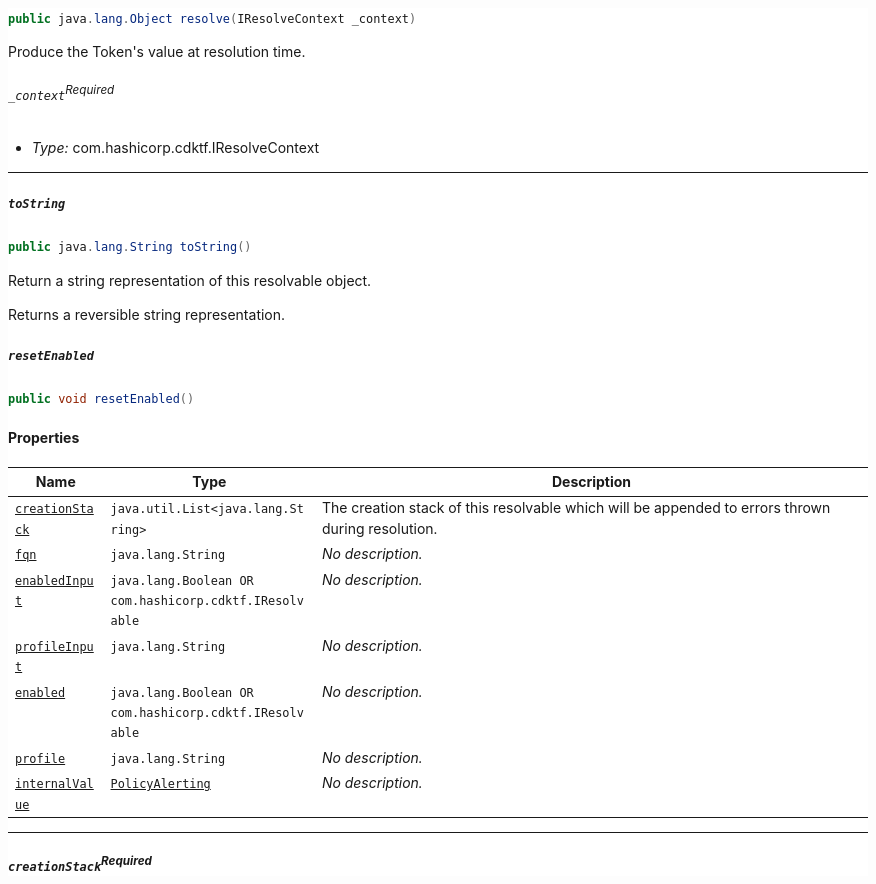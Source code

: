 ```java
public java.lang.Object resolve(IResolveContext _context)
```

Produce the Token's value at resolution time.

###### `_context`<sup>Required</sup> <a name="_context" id="rhizo-co-terraform-provider-lacework.policy.PolicyAlertingOutputReference.resolve.parameter._context"></a>

- *Type:* com.hashicorp.cdktf.IResolveContext

---

##### `toString` <a name="toString" id="rhizo-co-terraform-provider-lacework.policy.PolicyAlertingOutputReference.toString"></a>

```java
public java.lang.String toString()
```

Return a string representation of this resolvable object.

Returns a reversible string representation.

##### `resetEnabled` <a name="resetEnabled" id="rhizo-co-terraform-provider-lacework.policy.PolicyAlertingOutputReference.resetEnabled"></a>

```java
public void resetEnabled()
```


#### Properties <a name="Properties" id="Properties"></a>

| **Name** | **Type** | **Description** |
| --- | --- | --- |
| <code><a href="#rhizo-co-terraform-provider-lacework.policy.PolicyAlertingOutputReference.property.creationStack">creationStack</a></code> | <code>java.util.List<java.lang.String></code> | The creation stack of this resolvable which will be appended to errors thrown during resolution. |
| <code><a href="#rhizo-co-terraform-provider-lacework.policy.PolicyAlertingOutputReference.property.fqn">fqn</a></code> | <code>java.lang.String</code> | *No description.* |
| <code><a href="#rhizo-co-terraform-provider-lacework.policy.PolicyAlertingOutputReference.property.enabledInput">enabledInput</a></code> | <code>java.lang.Boolean OR com.hashicorp.cdktf.IResolvable</code> | *No description.* |
| <code><a href="#rhizo-co-terraform-provider-lacework.policy.PolicyAlertingOutputReference.property.profileInput">profileInput</a></code> | <code>java.lang.String</code> | *No description.* |
| <code><a href="#rhizo-co-terraform-provider-lacework.policy.PolicyAlertingOutputReference.property.enabled">enabled</a></code> | <code>java.lang.Boolean OR com.hashicorp.cdktf.IResolvable</code> | *No description.* |
| <code><a href="#rhizo-co-terraform-provider-lacework.policy.PolicyAlertingOutputReference.property.profile">profile</a></code> | <code>java.lang.String</code> | *No description.* |
| <code><a href="#rhizo-co-terraform-provider-lacework.policy.PolicyAlertingOutputReference.property.internalValue">internalValue</a></code> | <code><a href="#rhizo-co-terraform-provider-lacework.policy.PolicyAlerting">PolicyAlerting</a></code> | *No description.* |

---

##### `creationStack`<sup>Required</sup> <a name="creationStack" id="rhizo-co-terraform-provider-lacework.policy.PolicyAlertingOutputReference.property.creationStack"></a>
